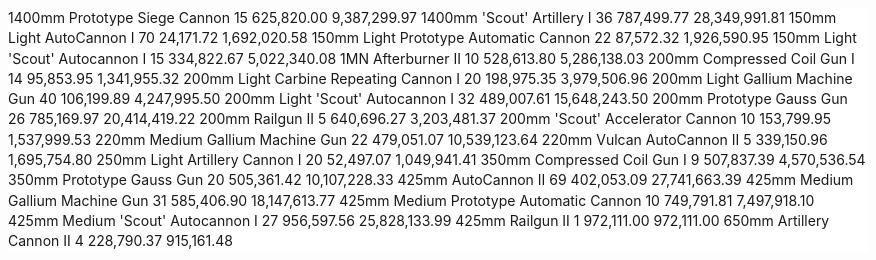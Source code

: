 <td height="40" style="height: 30.0pt; width: 136pt;" width="181">1400mm   Prototype Siege Cannon</td>  <td align="right">15</td>  <td align="right">625,820.00</td>  <td align="right">9,387,299.97</td> </tr><tr height="20" style="height: 15.0pt;">  <td height="20" style="height: 15.0pt; width: 136pt;" width="181">1400mm   'Scout' Artillery I</td>  <td align="right">36</td>  <td align="right">787,499.77</td>  <td align="right">28,349,991.81</td> </tr><tr height="20" style="height: 15.0pt;">  <td height="20" style="height: 15.0pt; width: 136pt;" width="181">150mm   Light AutoCannon I</td>  <td align="right">70</td>  <td align="right">24,171.72</td>  <td align="right">1,692,020.58</td> </tr><tr height="40" style="height: 30.0pt;">  <td height="40" style="height: 30.0pt; width: 136pt;" width="181">150mm   Light Prototype Automatic Cannon</td>  <td align="right">22</td>  <td align="right">87,572.32</td>  <td align="right">1,926,590.95</td> </tr><tr height="40" style="height: 30.0pt;">  <td height="40" style="height: 30.0pt; width: 136pt;" width="181">150mm   Light 'Scout' Autocannon I</td>  <td align="right">15</td>  <td align="right">334,822.67</td>  <td align="right">5,022,340.08</td> </tr><tr height="20" style="height: 15.0pt;">  <td height="20" style="height: 15.0pt; width: 136pt;" width="181">1MN   Afterburner II</td>  <td align="right">10</td>  <td align="right">528,613.80</td>  <td align="right">5,286,138.03</td> </tr><tr height="20" style="height: 15.0pt;">  <td height="20" style="height: 15.0pt; width: 136pt;" width="181">200mm   Compressed Coil Gun I</td>  <td align="right">14</td>  <td align="right">95,853.95</td>  <td align="right">1,341,955.32</td> </tr><tr height="40" style="height: 30.0pt;">  <td height="40" style="height: 30.0pt; width: 136pt;" width="181">200mm   Light Carbine Repeating Cannon I</td>  <td align="right">20</td>  <td align="right">198,975.35</td>  <td align="right">3,979,506.96</td> </tr><tr height="40" style="height: 30.0pt;">  <td height="40" style="height: 30.0pt; width: 136pt;" width="181">200mm   Light Gallium Machine Gun</td>  <td align="right">40</td>  <td align="right">106,199.89</td>  <td align="right">4,247,995.50</td> </tr><tr height="40" style="height: 30.0pt;">  <td height="40" style="height: 30.0pt; width: 136pt;" width="181">200mm   Light 'Scout' Autocannon I</td>  <td align="right">32</td>  <td align="right">489,007.61</td>  <td align="right">15,648,243.50</td> </tr><tr height="20" style="height: 15.0pt;">  <td height="20" style="height: 15.0pt; width: 136pt;" width="181">200mm   Prototype Gauss Gun</td>  <td align="right">26</td>  <td align="right">785,169.97</td>  <td align="right">20,414,419.22</td> </tr><tr height="20" style="height: 15.0pt;">  <td height="20" style="height: 15.0pt; width: 136pt;" width="181">200mm   Railgun II</td>  <td align="right">5</td>  <td align="right">640,696.27</td>  <td align="right">3,203,481.37</td> </tr><tr height="40" style="height: 30.0pt;">  <td height="40" style="height: 30.0pt; width: 136pt;" width="181">200mm   'Scout' Accelerator Cannon</td>  <td align="right">10</td>  <td align="right">153,799.95</td>  <td align="right">1,537,999.53</td> </tr><tr height="40" style="height: 30.0pt;">  <td height="40" style="height: 30.0pt; width: 136pt;" width="181">220mm   Medium Gallium Machine Gun</td>  <td align="right">22</td>  <td align="right">479,051.07</td>  <td align="right">10,539,123.64</td> </tr><tr height="20" style="height: 15.0pt;">  <td height="20" style="height: 15.0pt; width: 136pt;" width="181">220mm   Vulcan AutoCannon II</td>  <td align="right">5</td>  <td align="right">339,150.96</td>  <td align="right">1,695,754.80</td> </tr><tr height="20" style="height: 15.0pt;">  <td height="20" style="height: 15.0pt; width: 136pt;" width="181">250mm   Light Artillery Cannon I</td>  <td align="right">20</td>  <td align="right">52,497.07</td>  <td align="right">1,049,941.41</td> </tr><tr height="20" style="height: 15.0pt;">  <td height="20" style="height: 15.0pt; width: 136pt;" width="181">350mm   Compressed Coil Gun I</td>  <td align="right">9</td>  <td align="right">507,837.39</td>  <td align="right">4,570,536.54</td> </tr><tr height="20" style="height: 15.0pt;">  <td height="20" style="height: 15.0pt; width: 136pt;" width="181">350mm   Prototype Gauss Gun</td>  <td align="right">20</td>  <td align="right">505,361.42</td>  <td align="right">10,107,228.33</td> </tr><tr height="20" style="height: 15.0pt;">  <td height="20" style="height: 15.0pt; width: 136pt;" width="181">425mm   AutoCannon II</td>  <td align="right">69</td>  <td align="right">402,053.09</td>  <td align="right">27,741,663.39</td> </tr><tr height="40" style="height: 30.0pt;">  <td height="40" style="height: 30.0pt; width: 136pt;" width="181">425mm   Medium Gallium Machine Gun</td>  <td align="right">31</td>  <td align="right">585,406.90</td>  <td align="right">18,147,613.77</td> </tr><tr height="40" style="height: 30.0pt;">  <td height="40" style="height: 30.0pt; width: 136pt;" width="181">425mm   Medium Prototype Automatic Cannon</td>  <td align="right">10</td>  <td align="right">749,791.81</td>  <td align="right">7,497,918.10</td> </tr><tr height="40" style="height: 30.0pt;">  <td height="40" style="height: 30.0pt; width: 136pt;" width="181">425mm   Medium 'Scout' Autocannon I</td>  <td align="right">27</td>  <td align="right">956,597.56</td>  <td align="right">25,828,133.99</td> </tr><tr height="20" style="height: 15.0pt;">  <td height="20" style="height: 15.0pt; width: 136pt;" width="181">425mm   Railgun II</td>  <td align="right">1</td>  <td align="right">972,111.00</td>  <td align="right">972,111.00</td> </tr><tr height="20" style="height: 15.0pt;">  <td height="20" style="height: 15.0pt; width: 136pt;" width="181">650mm   Artillery Cannon II</td>  <td align="right">4</td>  <td align="right">228,790.37</td>  <td align="right">915,161.48</td>